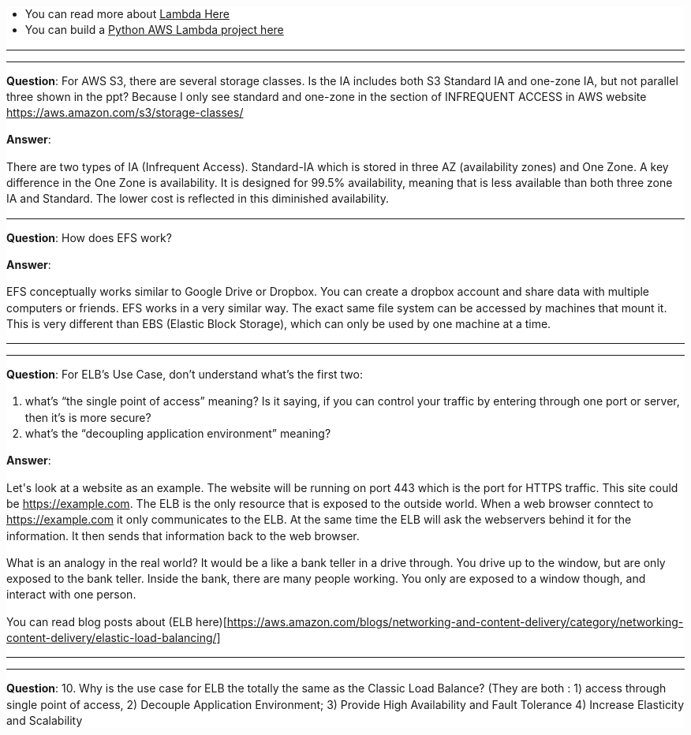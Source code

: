 * You can read more about [Lambda Here](https://aws.amazon.com/lambda/)
* You can build a [Python AWS Lambda project here](https://github.com/noahgift/awslambda)

---

---
**Question**: For AWS S3, there are several storage classes. Is the IA includes both S3 Standard IA and one-zone IA, but not parallel three shown in the ppt? Because I only see standard and one-zone in the section of INFREQUENT ACCESS in AWS website https://aws.amazon.com/s3/storage-classes/

**Answer**: 

There are two types of IA (Infrequent Access).  Standard-IA which is stored in three AZ (availability zones) and One Zone.  A key difference in the One Zone is availability.  It is designed for 99.5% availability, meaning that is less available than both three zone IA and Standard.  The lower cost is reflected in this diminished availability.

---

**Question**: How does EFS work?

**Answer**: 

EFS conceptually works similar to Google Drive or Dropbox.  You can create a dropbox account and share data with multiple computers or friends.  EFS works in a very similar way.  The exact same file system can be accessed by machines that mount it.  This is very different than EBS (Elastic Block Storage), which can only be used by one machine at a time.

---

---

**Question**: For ELB’s Use Case, don’t understand what’s the first two:
1) what’s “the single point of access” meaning? Is it saying, if you can control your traffic by entering through one port or server, then it’s is more secure?
2) what’s the “decoupling application environment” meaning? 


**Answer**: 

Let's look at a website as an example.  The website will be running on port 443 which is the port for HTTPS traffic.  This site could be https://example.com.  The ELB is the only resource that is exposed to the outside world.  When a web browser conntect to https://example.com it only communicates to the ELB.  At the same time the ELB will ask the webservers behind it for the information.  It then sends that information back to the web browser.

What is an analogy in the real world?  It would be a like a bank teller in a drive through.  You drive up to the window, but are only exposed to the bank teller.  Inside the bank, there are many people working.  You only are exposed to a window though, and interact with one person.


You can read blog posts about (ELB here)[https://aws.amazon.com/blogs/networking-and-content-delivery/category/networking-content-delivery/elastic-load-balancing/]

---

---

**Question**: 10.	Why is the use case for ELB the totally the same as the Classic Load Balance? 
(They are both : 1) access through single point of access, 2) Decouple Application Environment; 3) Provide High Availability  and Fault Tolerance 4) Increase Elasticity and Scalability

